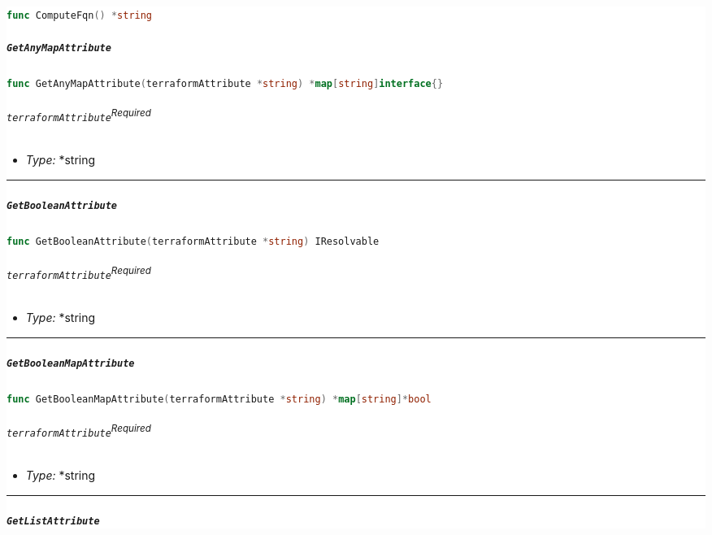 ```go
func ComputeFqn() *string
```

##### `GetAnyMapAttribute` <a name="GetAnyMapAttribute" id="@cdktf/provider-ionoscloud.autoCertificate.AutoCertificateTimeoutsOutputReference.getAnyMapAttribute"></a>

```go
func GetAnyMapAttribute(terraformAttribute *string) *map[string]interface{}
```

###### `terraformAttribute`<sup>Required</sup> <a name="terraformAttribute" id="@cdktf/provider-ionoscloud.autoCertificate.AutoCertificateTimeoutsOutputReference.getAnyMapAttribute.parameter.terraformAttribute"></a>

- *Type:* *string

---

##### `GetBooleanAttribute` <a name="GetBooleanAttribute" id="@cdktf/provider-ionoscloud.autoCertificate.AutoCertificateTimeoutsOutputReference.getBooleanAttribute"></a>

```go
func GetBooleanAttribute(terraformAttribute *string) IResolvable
```

###### `terraformAttribute`<sup>Required</sup> <a name="terraformAttribute" id="@cdktf/provider-ionoscloud.autoCertificate.AutoCertificateTimeoutsOutputReference.getBooleanAttribute.parameter.terraformAttribute"></a>

- *Type:* *string

---

##### `GetBooleanMapAttribute` <a name="GetBooleanMapAttribute" id="@cdktf/provider-ionoscloud.autoCertificate.AutoCertificateTimeoutsOutputReference.getBooleanMapAttribute"></a>

```go
func GetBooleanMapAttribute(terraformAttribute *string) *map[string]*bool
```

###### `terraformAttribute`<sup>Required</sup> <a name="terraformAttribute" id="@cdktf/provider-ionoscloud.autoCertificate.AutoCertificateTimeoutsOutputReference.getBooleanMapAttribute.parameter.terraformAttribute"></a>

- *Type:* *string

---

##### `GetListAttribute` <a name="GetListAttribute" id="@cdktf/provider-ionoscloud.autoCertificate.AutoCertificateTimeoutsOutputReference.getListAttribute"></a>
